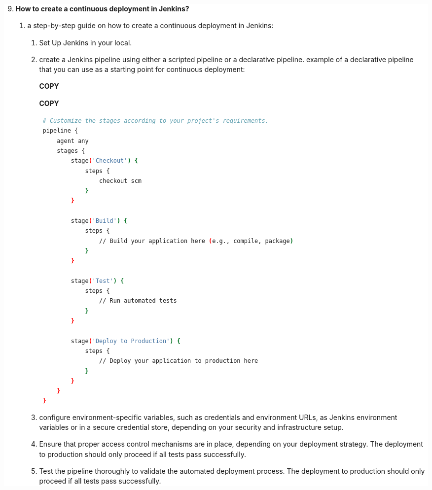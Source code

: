 9. **How to create a continuous deployment in Jenkins?**
    
    1. a step-by-step guide on how to create a continuous deployment in Jenkins:
        
        1. Set Up Jenkins in your local.
            
        2. create a Jenkins pipeline using either a scripted pipeline or a declarative pipeline. example of a declarative pipeline that you can use as a starting point for continuous deployment:
            
            **COPY**
            
            **COPY**
            
            ```bash
             # Customize the stages according to your project's requirements. 
             pipeline {
                 agent any
                 stages {
                     stage('Checkout') {
                         steps {
                             checkout scm
                         }
                     }
            
                     stage('Build') {
                         steps {
                             // Build your application here (e.g., compile, package)
                         }
                     }
            
                     stage('Test') {
                         steps {
                             // Run automated tests
                         }
                     }
            
                     stage('Deploy to Production') {
                         steps {
                             // Deploy your application to production here
                         }
                     }
                 }
             }
            ```
            
        3. configure environment-specific variables, such as credentials and environment URLs, as Jenkins environment variables or in a secure credential store, depending on your security and infrastructure setup.
            
        4. Ensure that proper access control mechanisms are in place, depending on your deployment strategy. The deployment to production should only proceed if all tests pass successfully.
            
        5. Test the pipeline thoroughly to validate the automated deployment process. The deployment to production should only proceed if all tests pass successfully.
            